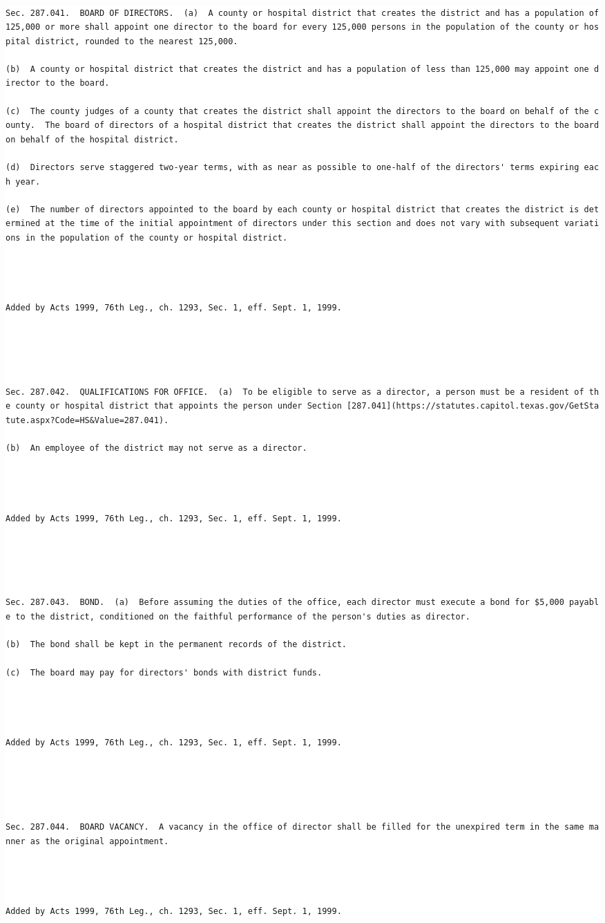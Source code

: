     
    
    Sec. 287.041.  BOARD OF DIRECTORS.  (a)  A county or hospital district that creates the district and has a population of 125,000 or more shall appoint one director to the board for every 125,000 persons in the population of the county or hospital district, rounded to the nearest 125,000.
    
    (b)  A county or hospital district that creates the district and has a population of less than 125,000 may appoint one director to the board.
    
    (c)  The county judges of a county that creates the district shall appoint the directors to the board on behalf of the county.  The board of directors of a hospital district that creates the district shall appoint the directors to the board on behalf of the hospital district.
    
    (d)  Directors serve staggered two-year terms, with as near as possible to one-half of the directors' terms expiring each year.
    
    (e)  The number of directors appointed to the board by each county or hospital district that creates the district is determined at the time of the initial appointment of directors under this section and does not vary with subsequent variations in the population of the county or hospital district.
    
    
    
    
    Added by Acts 1999, 76th Leg., ch. 1293, Sec. 1, eff. Sept. 1, 1999.
    
    
    
    
    
    Sec. 287.042.  QUALIFICATIONS FOR OFFICE.  (a)  To be eligible to serve as a director, a person must be a resident of the county or hospital district that appoints the person under Section [287.041](https://statutes.capitol.texas.gov/GetStatute.aspx?Code=HS&Value=287.041).
    
    (b)  An employee of the district may not serve as a director.
    
    
    
    
    Added by Acts 1999, 76th Leg., ch. 1293, Sec. 1, eff. Sept. 1, 1999.
    
    
    
    
    
    Sec. 287.043.  BOND.  (a)  Before assuming the duties of the office, each director must execute a bond for $5,000 payable to the district, conditioned on the faithful performance of the person's duties as director.
    
    (b)  The bond shall be kept in the permanent records of the district.
    
    (c)  The board may pay for directors' bonds with district funds.
    
    
    
    
    Added by Acts 1999, 76th Leg., ch. 1293, Sec. 1, eff. Sept. 1, 1999.
    
    
    
    
    
    Sec. 287.044.  BOARD VACANCY.  A vacancy in the office of director shall be filled for the unexpired term in the same manner as the original appointment.
    
    
    
    
    Added by Acts 1999, 76th Leg., ch. 1293, Sec. 1, eff. Sept. 1, 1999.
    
    